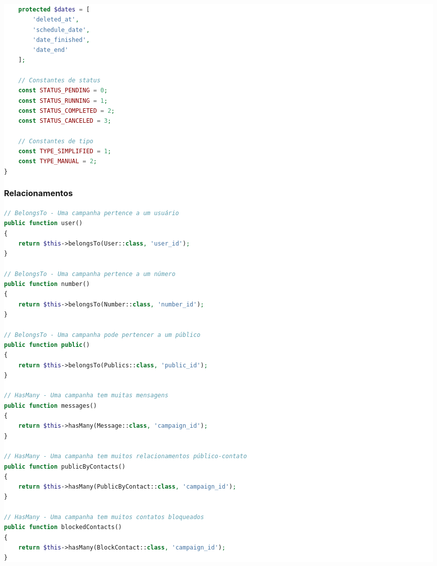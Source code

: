 ```php
    protected $dates = [
        'deleted_at',
        'schedule_date',
        'date_finished',
        'date_end'
    ];

    // Constantes de status
    const STATUS_PENDING = 0;
    const STATUS_RUNNING = 1;
    const STATUS_COMPLETED = 2;
    const STATUS_CANCELED = 3;

    // Constantes de tipo
    const TYPE_SIMPLIFIED = 1;
    const TYPE_MANUAL = 2;
}
```

### Relacionamentos
```php
// BelongsTo - Uma campanha pertence a um usuário
public function user()
{
    return $this->belongsTo(User::class, 'user_id');
}

// BelongsTo - Uma campanha pertence a um número
public function number()
{
    return $this->belongsTo(Number::class, 'number_id');
}

// BelongsTo - Uma campanha pode pertencer a um público
public function public()
{
    return $this->belongsTo(Publics::class, 'public_id');
}

// HasMany - Uma campanha tem muitas mensagens
public function messages()
{
    return $this->hasMany(Message::class, 'campaign_id');
}

// HasMany - Uma campanha tem muitos relacionamentos público-contato
public function publicByContacts()
{
    return $this->hasMany(PublicByContact::class, 'campaign_id');
}

// HasMany - Uma campanha tem muitos contatos bloqueados
public function blockedContacts()
{
    return $this->hasMany(BlockContact::class, 'campaign_id');
}
```

